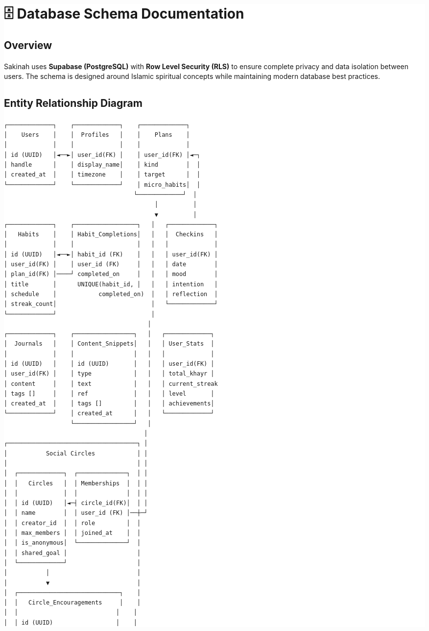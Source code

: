 # 🗄️ Database Schema Documentation

## Overview

Sakinah uses **Supabase (PostgreSQL)** with **Row Level Security (RLS)** to ensure complete privacy and data isolation between users. The schema is designed around Islamic spiritual concepts while maintaining modern database best practices.

## Entity Relationship Diagram

```
┌─────────────┐    ┌─────────────┐    ┌─────────────┐
│    Users    │    │  Profiles   │    │    Plans    │
│             │    │             │    │             │
│ id (UUID)   │◄──►│ user_id(FK) │    │ user_id(FK) │◄─┐
│ handle      │    │ display_name│    │ kind        │  │
│ created_at  │    │ timezone    │    │ target      │  │
└─────────────┘    └─────────────┘    │ micro_habits│  │
                                     └─────────────┘  │
                                           │          │
                                           ▼          │
┌─────────────┐    ┌──────────────────┐   │   ┌─────────────┐
│   Habits    │    │ Habit_Completions│   │   │  Checkins   │
│             │    │                  │   │   │             │
│ id (UUID)   │◄──►│ habit_id (FK)    │   │   │ user_id(FK) │
│ user_id(FK) │    │ user_id (FK)     │   │   │ date        │
│ plan_id(FK) │────┘ completed_on     │   │   │ mood        │
│ title       │      UNIQUE(habit_id, │   │   │ intention   │
│ schedule    │            completed_on)  │   │ reflection  │
│ streak_count│                           │   └─────────────┘
└─────────────┘                           │
                                         │
┌─────────────┐    ┌─────────────────┐   │   ┌─────────────┐
│  Journals   │    │ Content_Snippets│   │   │ User_Stats  │
│             │    │                 │   │   │             │
│ id (UUID)   │    │ id (UUID)       │   │   │ user_id(FK) │
│ user_id(FK) │    │ type            │   │   │ total_khayr │
│ content     │    │ text            │   │   │ current_streak
│ tags []     │    │ ref             │   │   │ level       │
│ created_at  │    │ tags []         │   │   │ achievements│
└─────────────┘    │ created_at      │   │   └─────────────┘
                   └─────────────────┘   │
                                        │
┌─────────────────────────────────────┐ │
│           Social Circles            │ │
│                                     │ │
│  ┌─────────────┐  ┌──────────────┐  │ │
│  │   Circles   │  │ Memberships  │  │ │
│  │             │  │              │  │ │
│  │ id (UUID)   │◄─┤ circle_id(FK)│  │ │
│  │ name        │  │ user_id (FK) │──┼─┘
│  │ creator_id  │  │ role         │  │
│  │ max_members │  │ joined_at    │  │
│  │ is_anonymous│  └──────────────┘  │
│  │ shared_goal │                    │
│  └─────────────┘                    │
│           │                         │
│           ▼                         │
│  ┌─────────────────────────────┐    │
│  │   Circle_Encouragements     │    │
│  │                            │    │
│  │ id (UUID)                  │    │
```